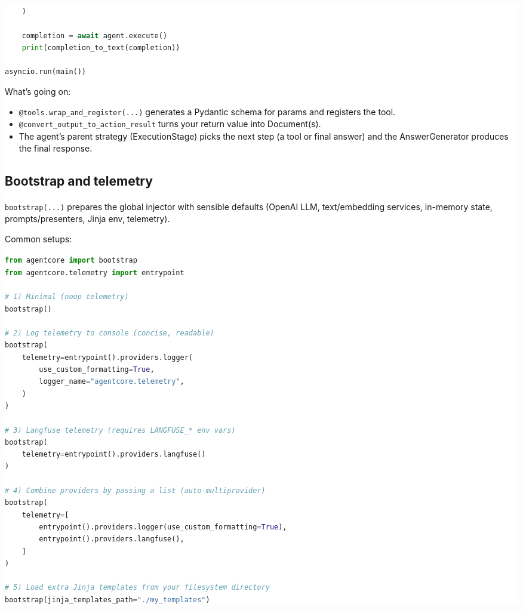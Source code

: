 ```python
    )

    completion = await agent.execute()
    print(completion_to_text(completion))

asyncio.run(main())
```

What’s going on:

- `@tools.wrap_and_register(...)` generates a Pydantic schema for params and registers the tool.
- `@convert_output_to_action_result` turns your return value into Document(s).
- The agent’s parent strategy (ExecutionStage) picks the next step (a tool or final answer) and the AnswerGenerator produces the final response.

## Bootstrap and telemetry

`bootstrap(...)` prepares the global injector with sensible defaults (OpenAI LLM, text/embedding services, in-memory state, prompts/presenters, Jinja env, telemetry).

Common setups:

```python
from agentcore import bootstrap
from agentcore.telemetry import entrypoint

# 1) Minimal (noop telemetry)
bootstrap()

# 2) Log telemetry to console (concise, readable)
bootstrap(
    telemetry=entrypoint().providers.logger(
        use_custom_formatting=True,
        logger_name="agentcore.telemetry",
    )
)

# 3) Langfuse telemetry (requires LANGFUSE_* env vars)
bootstrap(
    telemetry=entrypoint().providers.langfuse()
)

# 4) Combine providers by passing a list (auto-multiprovider)
bootstrap(
    telemetry=[
        entrypoint().providers.logger(use_custom_formatting=True),
        entrypoint().providers.langfuse(),
    ]
)

# 5) Load extra Jinja templates from your filesystem directory
bootstrap(jinja_templates_path="./my_templates")
```
